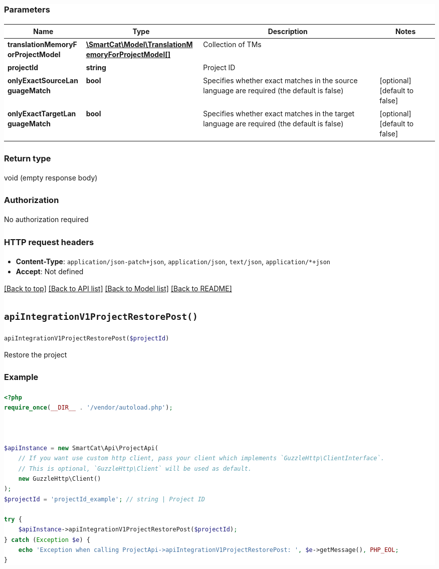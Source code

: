 ### Parameters

| Name | Type | Description  | Notes |
| ------------- | ------------- | ------------- | ------------- |
| **translationMemoryForProjectModel** | [**\SmartCat\Model\TranslationMemoryForProjectModel[]**](../Model/TranslationMemoryForProjectModel.md)| Collection of TMs | |
| **projectId** | **string**| Project ID | |
| **onlyExactSourceLanguageMatch** | **bool**| Specifies whether exact matches in the source language are required (the default is false) | [optional] [default to false] |
| **onlyExactTargetLanguageMatch** | **bool**| Specifies whether exact matches in the target language are required (the default is false) | [optional] [default to false] |

### Return type

void (empty response body)

### Authorization

No authorization required

### HTTP request headers

- **Content-Type**: `application/json-patch+json`, `application/json`, `text/json`, `application/*+json`
- **Accept**: Not defined

[[Back to top]](#) [[Back to API list]](../../README.md#endpoints)
[[Back to Model list]](../../README.md#models)
[[Back to README]](../../README.md)

## `apiIntegrationV1ProjectRestorePost()`

```php
apiIntegrationV1ProjectRestorePost($projectId)
```

Restore the project

### Example

```php
<?php
require_once(__DIR__ . '/vendor/autoload.php');



$apiInstance = new SmartCat\Api\ProjectApi(
    // If you want use custom http client, pass your client which implements `GuzzleHttp\ClientInterface`.
    // This is optional, `GuzzleHttp\Client` will be used as default.
    new GuzzleHttp\Client()
);
$projectId = 'projectId_example'; // string | Project ID

try {
    $apiInstance->apiIntegrationV1ProjectRestorePost($projectId);
} catch (Exception $e) {
    echo 'Exception when calling ProjectApi->apiIntegrationV1ProjectRestorePost: ', $e->getMessage(), PHP_EOL;
}
```

